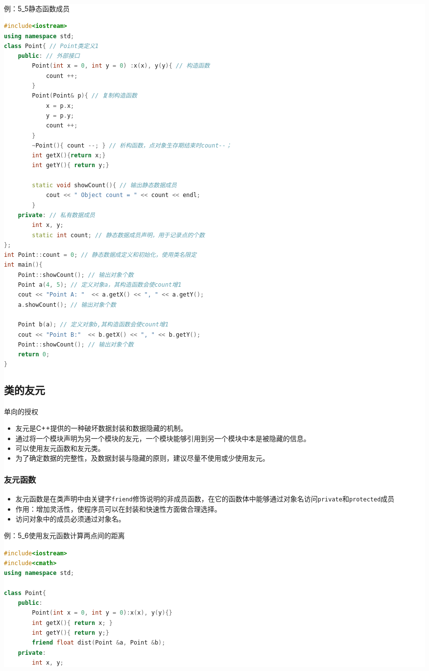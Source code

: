 例：5_5静态函数成员
```c++
#include<iostream>
using namespace std;
class Point{ // Point类定义1
	public: // 外部接口
		Point(int x = 0, int y = 0) :x(x), y(y){ // 构造函数  
			count ++; 
		}
		Point(Point& p){ // 复制构造函数 
			x = p.x;
			y = p.y;
			count ++;
		}
		~Point(){ count --; } // 析构函数，点对象生存期结束时count--；
		int getX(){return x;}
		int getY(){ return y;}
		
		static void showCount(){ // 输出静态数据成员 
			cout << " Object count = " << count << endl;
		} 
	private: // 私有数据成员
		int x, y;
		static int count; // 静态数据成员声明，用于记录点的个数 
};
int Point::count = 0; // 静态数据成定义和初始化，使用类名限定
int main(){
	Point::showCount(); // 输出对象个数 
	Point a(4, 5); // 定义对象a，其构造函数会使count增1
	cout << "Point A: "  << a.getX() << ", " << a.getY();
	a.showCount(); // 输出对象个数
	
	Point b(a); // 定义对象b,其构造函数会使count增1
	cout << "Point B:"  << b.getX() << ", " << b.getY();
	Point::showCount(); // 输出对象个数
	return 0; 
} 
```
## 类的友元
单向的授权
- 友元是C++提供的一种破坏数据封装和数据隐藏的机制。
- 通过将一个模块声明为另一个模块的友元，一个模块能够引用到另一个模块中本是被隐藏的信息。
- 可以使用友元函数和友元类。
- 为了确定数据的完整性，及数据封装与隐藏的原则，建议尽量不使用或少使用友元。
### 友元函数
- 友元函数是在类声明中由关键字`friend`修饰说明的非成员函数，在它的函数体中能够通过对象名访问`private`和`protected`成员
- 作用：增加灵活性，使程序员可以在封装和快速性方面做合理选择。
- 访问对象中的成员必须通过对象名。
  
例：5_6使用友元函数计算两点间的距离
```c++
#include<iostream>
#include<cmath>
using namespace std;
 
class Point{
	public:
		Point(int x = 0, int y = 0):x(x), y(y){}
		int getX(){ return x; }
		int getY(){ return y;}
		friend float dist(Point &a, Point &b);
	private:
		int x, y;
```